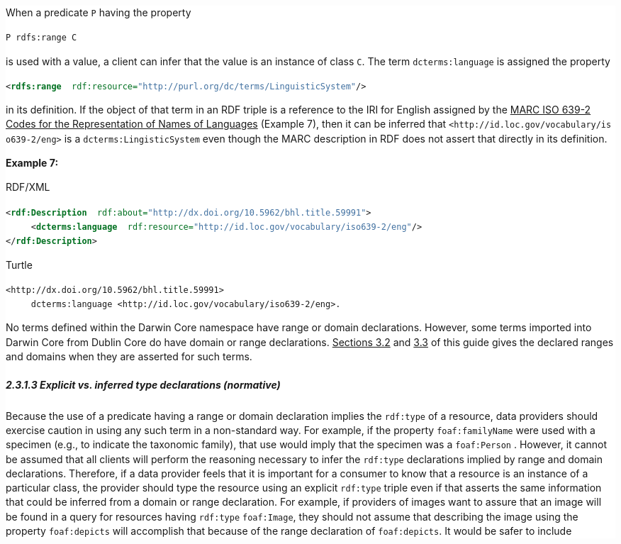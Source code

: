 When a predicate `P` having the property

```
P rdfs:range C
```

is used with a value, a client can infer that the value is an instance of class `C`. The term `dcterms:language` is assigned the property

```xml
<rdfs:range  rdf:resource="http://purl.org/dc/terms/LinguisticSystem"/>
```

in its definition. If the object of that term in an RDF triple is a reference to the IRI for English assigned by the [MARC ISO 639-2 Codes for the Representation of Names of Languages](http://id.loc.gov/vocabulary/iso639-2) (Example 7), then it can be inferred that `<http://id.loc.gov/vocabulary/iso639-2/eng>` is a `dcterms:LingisticSystem` even though the MARC description in RDF does not assert that directly in its definition.

**Example 7:**

RDF/XML

```xml
<rdf:Description  rdf:about="http://dx.doi.org/10.5962/bhl.title.59991">  
     <dcterms:language  rdf:resource="http://id.loc.gov/vocabulary/iso639-2/eng"/>  
</rdf:Description>
```

Turtle

```turtle
<http://dx.doi.org/10.5962/bhl.title.59991>
     dcterms:language <http://id.loc.gov/vocabulary/iso639-2/eng>.
```

No terms defined within the Darwin Core namespace have range or domain declarations. However, some terms imported into Darwin Core from Dublin Core do have domain or range declarations. [Sections 3.2](#32-imported-dublin-core-terms-for-which-only-literal-objects-are-appropriate-normative) and [3.3](#33-imported-dublin-core-terms-that-have-non-literal-objects-and-corresponding-terms-that-have-literal-objects-normative) of this guide gives the declared ranges and domains when they are asserted for such terms.

##### 2.3.1.3 Explicit vs. inferred type declarations (normative)

Because the use of a predicate having a range or domain declaration implies the `rdf:type` of a resource, data providers should exercise caution in using any such term in a non-standard way. For example, if the property `foaf:familyName` were used with a specimen (e.g., to indicate the taxonomic family), that use would imply that the specimen was a `foaf:Person` . However, it cannot be assumed that all clients will perform the reasoning necessary to infer the `rdf:type` declarations implied by range and domain declarations. Therefore, if a data provider feels that it is important for a consumer to know that a resource is an instance of a particular class, the provider should type the resource using an explicit `rdf:type` triple even if that asserts the same information that could be inferred from a domain or range declaration. For example, if providers of images want to assure that an image will be found in a query for resources having `rdf:type` `foaf:Image`, they should not assume that describing the image using the property `foaf:depicts` will accomplish that because of the range declaration of `foaf:depicts`. It would be safer to include
